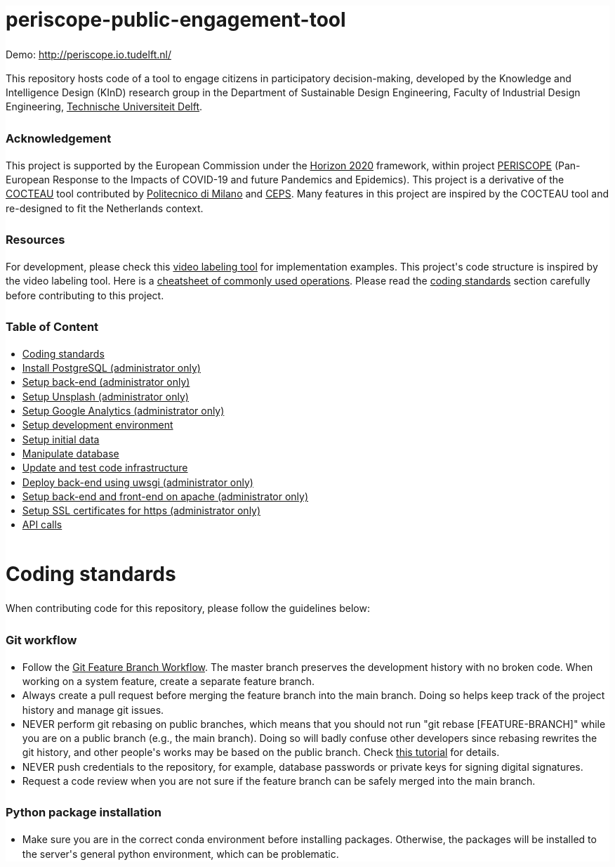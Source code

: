 # periscope-public-engagement-tool
Demo: http://periscope.io.tudelft.nl/

This repository hosts code of a tool to engage citizens in participatory decision-making, developed by the Knowledge and Intelligence Design (KInD) research group in the Department of Sustainable Design Engineering, Faculty of Industrial Design Engineering, [Technische Universiteit Delft](https://www.tudelft.nl/en/).

### Acknowledgement
This project is supported by the European Commission under the [Horizon 2020](https://ec.europa.eu/programmes/horizon2020/) framework, within project [PERISCOPE](https://periscopeproject.eu/) (Pan-European Response to the Impacts of COVID-19 and future Pandemics and Epidemics). This project is a derivative of the [COCTEAU](https://github.com/DataSciencePolimi/COCTEAU) tool contributed by [Politecnico di Milano](https://www.polimi.it/) and [CEPS](https://www.ceps.eu/). Many features in this project are inspired by the COCTEAU tool and re-designed to fit the Netherlands context.

### Resources
For development, please check this [video labeling tool](https://github.com/CMU-CREATE-Lab/video-labeling-tool) for implementation examples. This project's code structure is inspired by the video labeling tool. Here is a [cheatsheet of commonly used operations](https://github.com/yenchiah/public-resources/blob/main/coding-cheatsheet.md). Please read the [coding standards](#coding-standards) section carefully before contributing to this project.

### Table of Content
- [Coding standards](#coding-standards)
- [Install PostgreSQL (administrator only)](#install-postgresql)
- [Setup back-end (administrator only)](#setup-back-end)
- [Setup Unsplash (administrator only)](#setup-unsplash)
- [Setup Google Analytics (administrator only)](#setup-ga)
- [Setup development environment](#setup-dev-env)
- [Setup initial data](#setup-init-data)
- [Manipulate database](#manipulate-database)
- [Update and test code infrastructure](#code-infrastructure)
- [Deploy back-end using uwsgi (administrator only)](#deploy-back-end-using-uwsgi)
- [Setup back-end and front-end on apache (administrator only)](#setup-apache)
- [Setup SSL certificates for https (administrator only)](#setup-https)
- [API calls](#api-calls)

# <a name="coding-standards"></a>Coding standards
When contributing code for this repository, please follow the guidelines below:
### Git workflow
- Follow the [Git Feature Branch Workflow](https://www.atlassian.com/git/tutorials/comparing-workflows/feature-branch-workflow). The master branch preserves the development history with no broken code. When working on a system feature, create a separate feature branch.
- Always create a pull request before merging the feature branch into the main branch. Doing so helps keep track of the project history and manage git issues.
- NEVER perform git rebasing on public branches, which means that you should not run "git rebase [FEATURE-BRANCH]" while you are on a public branch (e.g., the main branch). Doing so will badly confuse other developers since rebasing rewrites the git history, and other people's works may be based on the public branch. Check [this tutorial](https://www.atlassian.com/git/tutorials/merging-vs-rebasing#the-golden-rule-of-rebasing) for details.
- NEVER push credentials to the repository, for example, database passwords or private keys for signing digital signatures.
- Request a code review when you are not sure if the feature branch can be safely merged into the main branch.
### Python package installation
- Make sure you are in the correct conda environment before installing packages. Otherwise, the packages will be installed to the server's general python environment, which can be problematic.